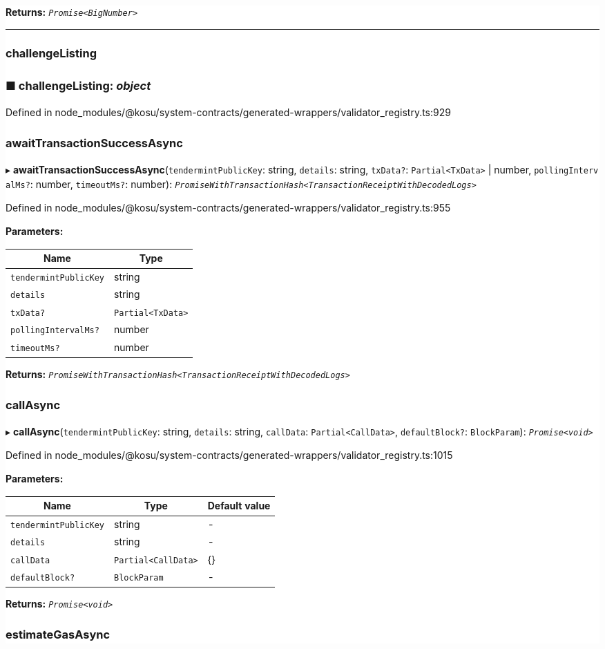 **Returns:** _`Promise<BigNumber>`_

---

### challengeListing

### ■ **challengeListing**: _object_

Defined in node_modules/@kosu/system-contracts/generated-wrappers/validator_registry.ts:929

### awaitTransactionSuccessAsync

▸ **awaitTransactionSuccessAsync**(`tendermintPublicKey`: string, `details`: string, `txData?`: `Partial<TxData>` | number, `pollingIntervalMs?`: number, `timeoutMs?`: number): _`PromiseWithTransactionHash<TransactionReceiptWithDecodedLogs>`_

Defined in node_modules/@kosu/system-contracts/generated-wrappers/validator_registry.ts:955

**Parameters:**

| Name                  | Type              |
| --------------------- | ----------------- |
| `tendermintPublicKey` | string            |
| `details`             | string            |
| `txData?`             | `Partial<TxData>` | number |
| `pollingIntervalMs?`  | number            |
| `timeoutMs?`          | number            |

**Returns:** _`PromiseWithTransactionHash<TransactionReceiptWithDecodedLogs>`_

### callAsync

▸ **callAsync**(`tendermintPublicKey`: string, `details`: string, `callData`: `Partial<CallData>`, `defaultBlock?`: `BlockParam`): _`Promise<void>`_

Defined in node_modules/@kosu/system-contracts/generated-wrappers/validator_registry.ts:1015

**Parameters:**

| Name                  | Type                | Default value |
| --------------------- | ------------------- | ------------- |
| `tendermintPublicKey` | string              | -             |
| `details`             | string              | -             |
| `callData`            | `Partial<CallData>` | {}            |
| `defaultBlock?`       | `BlockParam`        | -             |

**Returns:** _`Promise<void>`_

### estimateGasAsync
